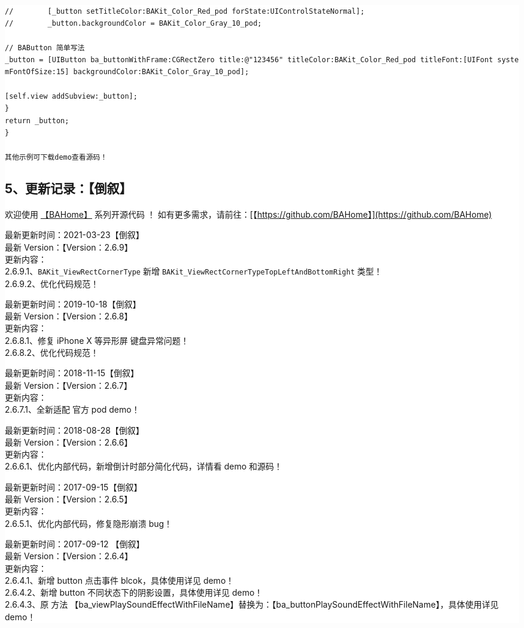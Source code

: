```
//        [_button setTitleColor:BAKit_Color_Red_pod forState:UIControlStateNormal];
//        _button.backgroundColor = BAKit_Color_Gray_10_pod;

// BAButton 简单写法
_button = [UIButton ba_buttonWithFrame:CGRectZero title:@"123456" titleColor:BAKit_Color_Red_pod titleFont:[UIFont systemFontOfSize:15] backgroundColor:BAKit_Color_Gray_10_pod];

[self.view addSubview:_button];
}
return _button;
}

其他示例可下载demo查看源码！
```

## 5、更新记录：【倒叙】
欢迎使用 [【BAHome】](https://github.com/BAHome) 系列开源代码 ！
如有更多需求，请前往：[【https://github.com/BAHome】](https://github.com/BAHome) 

最新更新时间：2021-03-23【倒叙】<br>
最新 Version：【Version：2.6.9】<br>
更新内容：<br>
2.6.9.1、`BAKit_ViewRectCornerType` 新增 `BAKit_ViewRectCornerTypeTopLeftAndBottomRight` 类型！ <br>
2.6.9.2、优化代码规范！ <br>

最新更新时间：2019-10-18【倒叙】<br>
最新 Version：【Version：2.6.8】<br>
更新内容：<br>
2.6.8.1、修复 iPhone X 等异形屏 键盘异常问题！ <br>
2.6.8.2、优化代码规范！ <br>

最新更新时间：2018-11-15【倒叙】<br>
最新 Version：【Version：2.6.7】<br>
更新内容：<br>
2.6.7.1、全新适配 官方 pod demo！ <br>

最新更新时间：2018-08-28【倒叙】<br>
最新 Version：【Version：2.6.6】<br>
更新内容：<br>
2.6.6.1、优化内部代码，新增倒计时部分简化代码，详情看 demo 和源码！ <br>

最新更新时间：2017-09-15【倒叙】<br>
最新 Version：【Version：2.6.5】<br>
更新内容：<br>
2.6.5.1、优化内部代码，修复隐形崩溃 bug！ <br>

最新更新时间：2017-09-12 【倒叙】<br>
最新 Version：【Version：2.6.4】<br>
更新内容：<br>
2.6.4.1、新增 button 点击事件 blcok，具体使用详见 demo！ <br>
2.6.4.2、新增 button 不同状态下的阴影设置，具体使用详见 demo！ <br>
2.6.4.3、原 方法 【ba_viewPlaySoundEffectWithFileName】替换为：【ba_buttonPlaySoundEffectWithFileName】，具体使用详见 demo！ <br>
